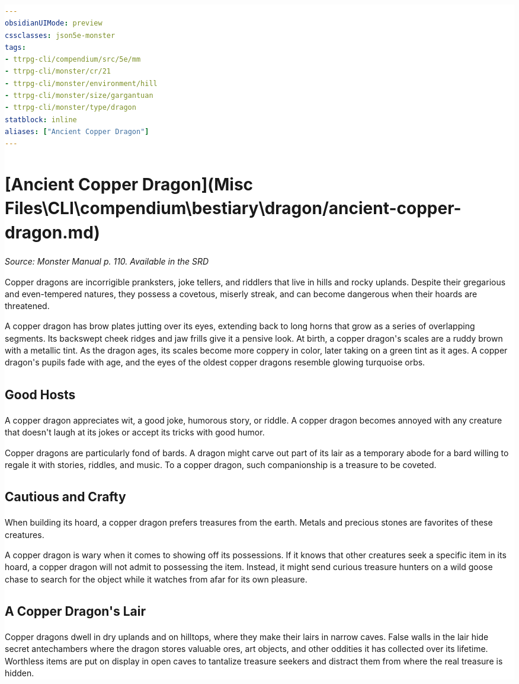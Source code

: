 ```yaml
---
obsidianUIMode: preview
cssclasses: json5e-monster
tags:
- ttrpg-cli/compendium/src/5e/mm
- ttrpg-cli/monster/cr/21
- ttrpg-cli/monster/environment/hill
- ttrpg-cli/monster/size/gargantuan
- ttrpg-cli/monster/type/dragon
statblock: inline
aliases: ["Ancient Copper Dragon"]
---
```

# [Ancient Copper Dragon](Misc Files\CLI\compendium\bestiary\dragon/ancient-copper-dragon.md)
*Source: Monster Manual p. 110. Available in the <span title='Systems Reference Document (5.1)'>SRD</span>*  

Copper dragons are incorrigible pranksters, joke tellers, and riddlers that live in hills and rocky uplands. Despite their gregarious and even-tempered natures, they possess a covetous, miserly streak, and can become dangerous when their hoards are threatened.

A copper dragon has brow plates jutting over its eyes, extending back to long horns that grow as a series of overlapping segments. Its backswept cheek ridges and jaw frills give it a pensive look. At birth, a copper dragon's scales are a ruddy brown with a metallic tint. As the dragon ages, its scales become more coppery in color, later taking on a green tint as it ages. A copper dragon's pupils fade with age, and the eyes of the oldest copper dragons resemble glowing turquoise orbs.

## Good Hosts

A copper dragon appreciates wit, a good joke, humorous story, or riddle. A copper dragon becomes annoyed with any creature that doesn't laugh at its jokes or accept its tricks with good humor.

Copper dragons are particularly fond of bards. A dragon might carve out part of its lair as a temporary abode for a bard willing to regale it with stories, riddles, and music. To a copper dragon, such companionship is a treasure to be coveted.

## Cautious and Crafty

When building its hoard, a copper dragon prefers treasures from the earth. Metals and precious stones are favorites of these creatures.

A copper dragon is wary when it comes to showing off its possessions. If it knows that other creatures seek a specific item in its hoard, a copper dragon will not admit to possessing the item. Instead, it might send curious treasure hunters on a wild goose chase to search for the object while it watches from afar for its own pleasure.

## A Copper Dragon's Lair

Copper dragons dwell in dry uplands and on hilltops, where they make their lairs in narrow caves. False walls in the lair hide secret antechambers where the dragon stores valuable ores, art objects, and other oddities it has collected over its lifetime. Worthless items are put on display in open caves to tantalize treasure seekers and distract them from where the real treasure is hidden.
